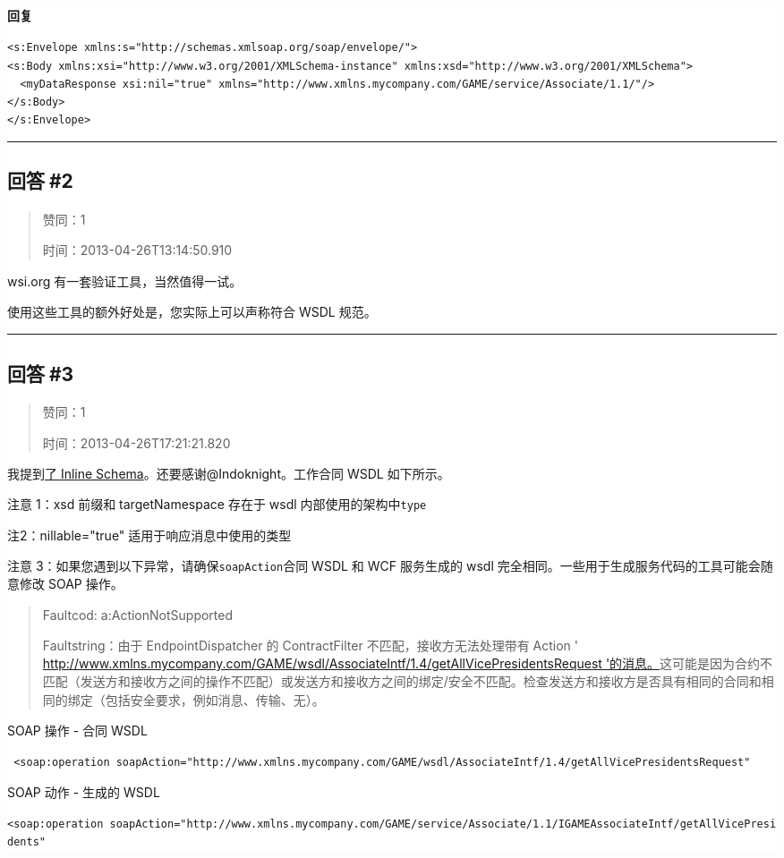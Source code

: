 **回复**

```
<s:Envelope xmlns:s="http://schemas.xmlsoap.org/soap/envelope/">
<s:Body xmlns:xsi="http://www.w3.org/2001/XMLSchema-instance" xmlns:xsd="http://www.w3.org/2001/XMLSchema">
  <myDataResponse xsi:nil="true" xmlns="http://www.xmlns.mycompany.com/GAME/service/Associate/1.1/"/>
</s:Body>
</s:Envelope> 
```

* * *

## 回答 #2

> 赞同：1
> 
> 时间：2013-04-26T13:14:50.910

wsi.org 有一套验证工具，当然值得一试。

使用这些工具的额外好处是，您实际上可以声称符合 WSDL 规范。

* * *

## 回答 #3

> 赞同：1
> 
> 时间：2013-04-26T17:21:21.820

我提到[了 Inline Schema](http://publib.boulder.ibm.com/infocenter/dmndhelp/v6rxmx/index.jsp?topic=/com.ibm.wbit.help.ie.doc/topics/rinline.html)。还要感谢@Indoknight。工作合同 WSDL 如下所示。

注意 1：xsd 前缀和 targetNamespace 存在于 wsdl 内部使用的架构中`type`

注2：nillable="true" 适用于响应消息中使用的类型

注意 3：如果您遇到以下异常，请确保`soapAction`合同 WSDL 和 WCF 服务生成的 wsdl 完全相同。一些用于生成服务代码的工具可能会随意修改 SOAP 操作。

> Faultcod: a:ActionNotSupported
> 
> Faultstring：由于 EndpointDispatcher 的 ContractFilter 不匹配，接收方无法处理带有 Action ' [http://www.xmlns.mycompany.com/GAME/wsdl/AssociateIntf/1.4/getAllVicePresidentsRequest '的消息。](http://www.xmlns.mycompany.com/GAME/wsdl/AssociateIntf/1.4/getAllVicePresidentsRequest)这可能是因为合约不匹配（发送方和接收方之间的操作不匹配）或发送方和接收方之间的绑定/安全不匹配。检查发送方和接收方是否具有相同的合同和相同的绑定（包括安全要求，例如消息、传输、无）。

SOAP 操作 - 合同 WSDL

```
 <soap:operation soapAction="http://www.xmlns.mycompany.com/GAME/wsdl/AssociateIntf/1.4/getAllVicePresidentsRequest" 
```

SOAP 动作 - 生成的 WSDL

```
<soap:operation soapAction="http://www.xmlns.mycompany.com/GAME/service/Associate/1.1/IGAMEAssociateIntf/getAllVicePresidents" 
```
